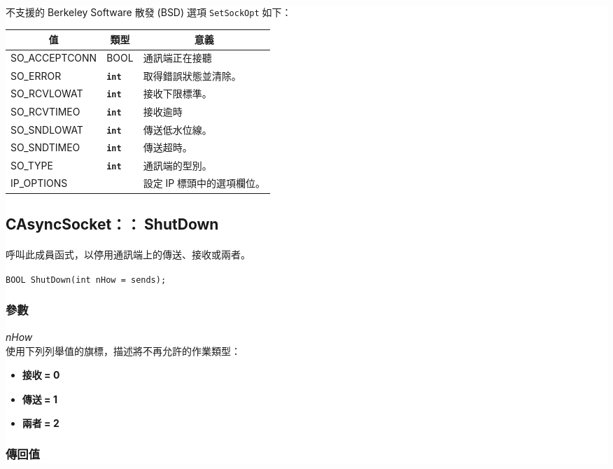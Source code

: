不支援的 Berkeley Software 散發 (BSD) 選項 `SetSockOpt` 如下：

|值|類型|意義|
|-----------|----------|-------------|
|SO_ACCEPTCONN|BOOL|通訊端正在接聽|
|SO_ERROR|**`int`**|取得錯誤狀態並清除。|
|SO_RCVLOWAT|**`int`**|接收下限標準。|
|SO_RCVTIMEO|**`int`**|接收逾時|
|SO_SNDLOWAT|**`int`**|傳送低水位線。|
|SO_SNDTIMEO|**`int`**|傳送超時。|
|SO_TYPE|**`int`**|通訊端的型別。|
|IP_OPTIONS||設定 IP 標頭中的選項欄位。|

## <a name="casyncsocketshutdown"></a><a name="shutdown"></a> CAsyncSocket：： ShutDown

呼叫此成員函式，以停用通訊端上的傳送、接收或兩者。

```
BOOL ShutDown(int nHow = sends);
```

### <a name="parameters"></a>參數

*nHow*<br/>
使用下列列舉值的旗標，描述將不再允許的作業類型：

- **接收 = 0**

- **傳送 = 1**

- **兩者 = 2**

### <a name="return-value"></a>傳回值

